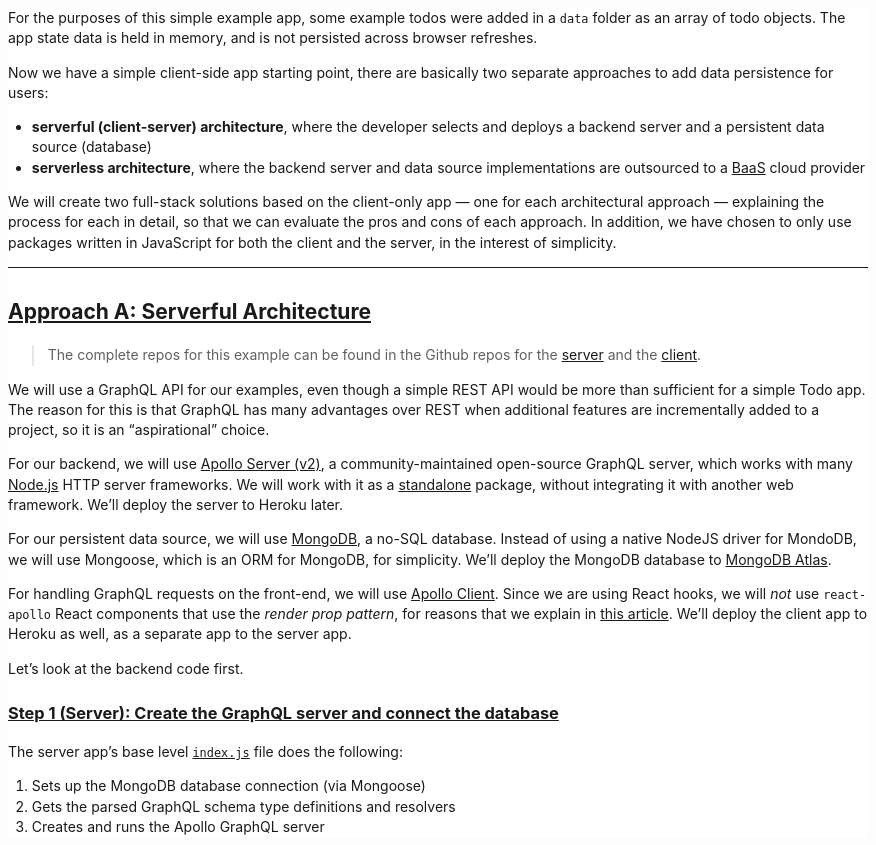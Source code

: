 For the purposes of this simple example app, some example todos were added in a `data` folder as an array of todo objects. The app state data is held in memory, and is not persisted across browser refreshes.

Now we have a simple client-side app starting point, there are basically two separate approaches to add data persistence for users:

- **serverful (client-server) architecture**, where the developer selects and deploys a backend server and a persistent data source (database)
- **serverless architecture**, where the backend server and data source implementations are outsourced to a [BaaS](https://en.wikipedia.org/wiki/Mobile_backend_as_a_service) cloud provider

We will create two full-stack solutions based on the client-only app — one for each architectural approach — explaining the process for each in detail, so that we can evaluate the pros and cons of each approach. In addition, we have chosen to only use packages written in JavaScript for both the client and the server, in the interest of simplicity.

---

## [Approach A: Serverful Architecture](#approach-a-serverful-architecture)

> The complete repos for this example can be found in the Github repos for the [server](https://github.com/bowdentom/todo-server-app) and the [client](https://github.com/bowdentom/todo-client-app).

We will use a GraphQL API for our examples, even though a simple REST API would be more than sufficient for a simple Todo app. The reason for this is that GraphQL has many advantages over REST when additional features are incrementally added to a project, so it is an “aspirational” choice.

For our backend, we will use [Apollo Server (v2)](https://www.apollographql.com/docs/apollo-server/), a community-maintained open-source GraphQL server, which works with many [Node.js](https://nodejs.org/en/) HTTP server frameworks. We will work with it as a [standalone](https://github.com/apollographql/apollo-server#installation-standalone) package, without integrating it with another web framework. We’ll deploy the server to Heroku later.

For our persistent data source, we will use [MongoDB](https://www.mongodb.com/), a no-SQL database. Instead of using a native NodeJS driver for MondoDB, we will use Mongoose, which is an ORM for MongoDB, for simplicity. We’ll deploy the MongoDB database to [MongoDB Atlas](https://cloud.mongodb.com).

For handling GraphQL requests on the front-end, we will use [Apollo Client](https://www.apollographql.com/docs/react/essentials/get-started.html). Since we are using React hooks, we will _not_ use `react-apollo` React components that use the _render prop pattern_, for reasons that we explain in [this article](https://www.exodevhub.com/react-hooks-making-it-easier-to-compose-reuse-and-share-react-code). We’ll deploy the client app to Heroku as well, as a separate app to the server app.

Let’s look at the backend code first.

### [Step 1 (Server): Create the GraphQL server and connect the database](#step-1-create-graphql-server)

The server app’s base level [`index.js`](https://github.com/bowdentom/todo-server-app/blob/master/src/index.js) file does the following:

1. Sets up the MongoDB database connection (via Mongoose)
2. Gets the parsed GraphQL schema type definitions and resolvers
3. Creates and runs the Apollo GraphQL server
